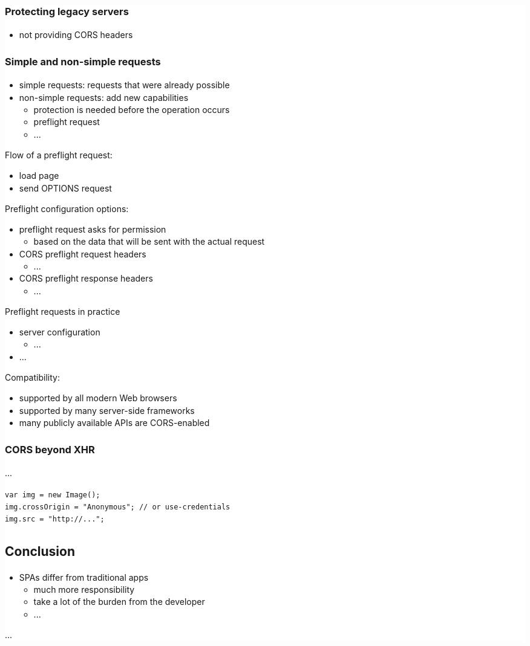 ### Protecting legacy servers
* not providing CORS headers

### Simple and non-simple requests
* simple requests: requests that were already possible
* non-simple requests: add new capabilities
  * protection is needed before the operation occurs
  * preflight request
  * ...

Flow of a preflight request:
* load page
* send OPTIONS request

Preflight configuration options:
* preflight request asks for permission
  * based on the data that will be sent with the actual request
* CORS preflight request headers
  * ...
* CORS preflight response headers
  * ...

Preflight requests in practice
* server configuration
  * ...
* ...

Compatibility:
* supported by all modern Web browsers
* supported by many server-side frameworks
* many publicly available APIs are CORS-enabled

### CORS beyond XHR
...

```
var img = new Image();
img.crossOrigin = "Anonymous"; // or use-credentials
img.src = "http://...";
```

## Conclusion
* SPAs differ from traditional apps
  * much more responsibility
  * take a lot of the burden from the developer
  * ...

...
